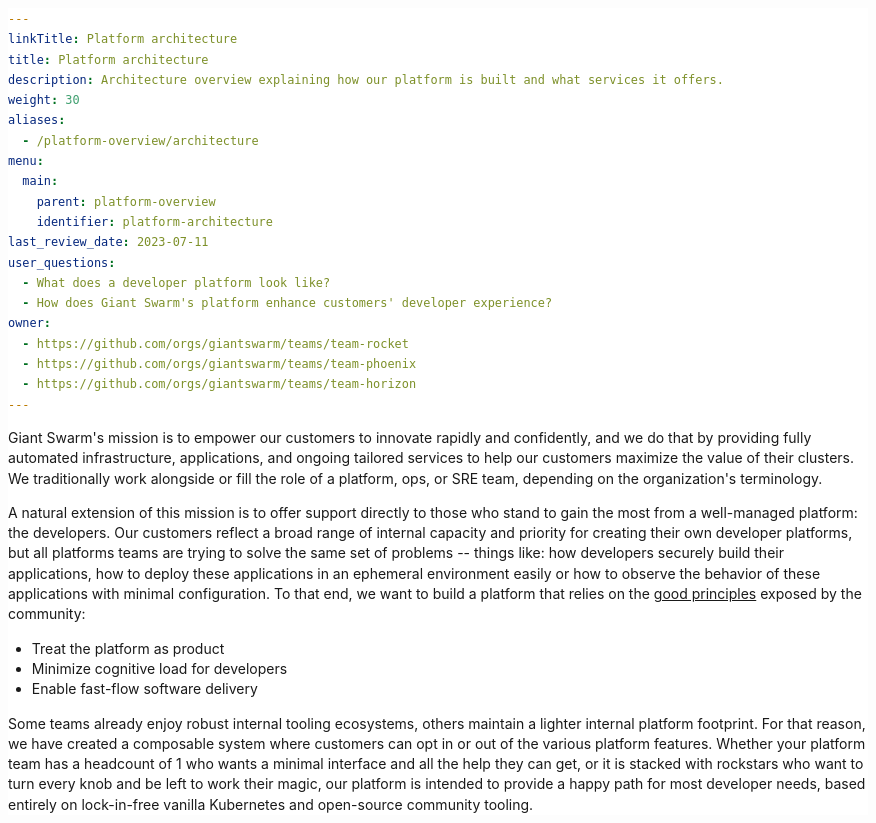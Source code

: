 ```yaml
---
linkTitle: Platform architecture
title: Platform architecture
description: Architecture overview explaining how our platform is built and what services it offers.
weight: 30
aliases:
  - /platform-overview/architecture
menu:
  main:
    parent: platform-overview
    identifier: platform-architecture
last_review_date: 2023-07-11
user_questions:
  - What does a developer platform look like?
  - How does Giant Swarm's platform enhance customers' developer experience?
owner:
  - https://github.com/orgs/giantswarm/teams/team-rocket
  - https://github.com/orgs/giantswarm/teams/team-phoenix
  - https://github.com/orgs/giantswarm/teams/team-horizon
---
```


Giant Swarm's mission is to empower our customers to innovate rapidly and confidently, and we do that by providing fully automated infrastructure, applications, and ongoing tailored services to help our customers maximize the value of their clusters. We traditionally work alongside or fill the role of a platform, ops, or SRE team, depending on the organization's terminology.

A natural extension of this mission is to offer support directly to those who stand to gain the most from a well-managed platform: the developers. Our customers reflect a broad range of internal capacity and priority for creating their own developer platforms, but all platforms teams are trying to solve the same set of problems -- things like: how developers securely build their applications, how to deploy these applications in an ephemeral environment easily or how to observe the behavior of these applications with minimal configuration. To that end, we want to build a platform that relies on the [good principles](https://www.giantswarm.io/blog/platform-engineering-its-not-about-a-tool-stack-its-a-set-of-capabilities) exposed by the community:

- Treat the platform as product
- Minimize cognitive load for developers
- Enable fast-flow software delivery

Some teams already enjoy robust internal tooling ecosystems, others maintain a lighter internal platform footprint. For that reason, we have created a composable system where customers can opt in or out of the various platform features. Whether your platform team has a headcount of 1 who wants a minimal interface and all the help they can get, or it is stacked with rockstars who want to turn every knob and be left to work their magic, our platform is intended to provide a happy path for most developer needs, based entirely on lock-in-free vanilla Kubernetes and open-source community tooling.
